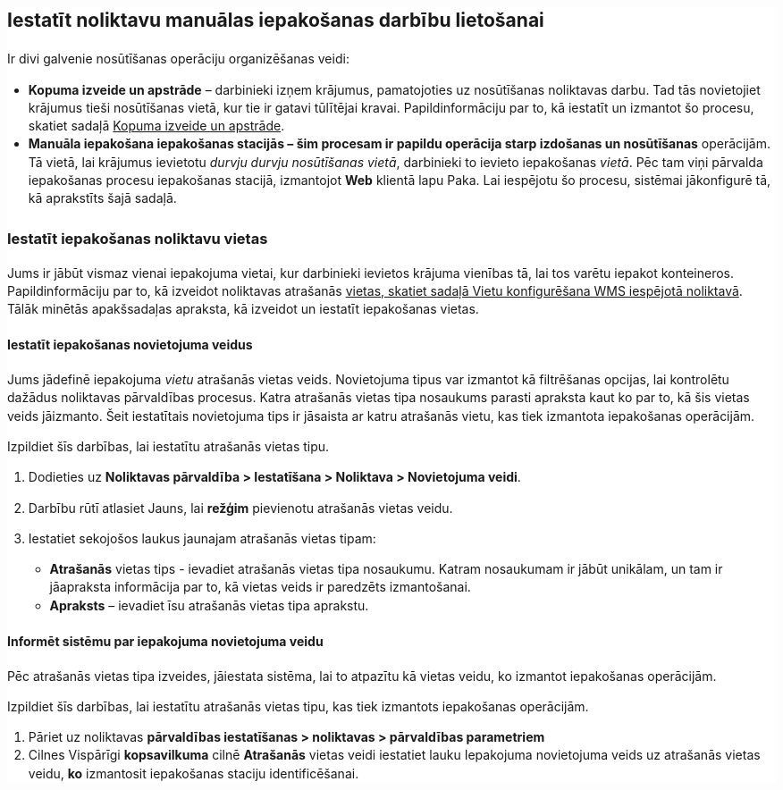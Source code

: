 ## <a name="set-up-your-warehouse-to-use-manual-packing-operations"></a>Iestatīt noliktavu manuālas iepakošanas darbību lietošanai

Ir divi galvenie nosūtīšanas operāciju organizēšanas veidi:

- **Kopuma izveide un apstrāde** – darbinieki izņem krājumus, pamatojoties uz nosūtīšanas noliktavas darbu. Tad tās novietojiet krājumus tieši nosūtīšanas vietā, kur tie ir gatavi tūlītējai kravai. Papildinformāciju par to, kā iestatīt un izmantot šo procesu, skatiet sadaļā [Kopuma izveide un apstrāde](wave-processing.md).
- **Manuāla iepakošana iepakošanas stacijās – šim procesam ir papildu operācija starp izdošanas un nosūtīšanas** operācijām. Tā vietā, lai krājumus ievietotu *durvju durvju nosūtīšanas vietā*, darbinieki to ievieto iepakošanas *vietā*. Pēc tam viņi pārvalda iepakošanas procesu iepakošanas stacijā, izmantojot **Web** klientā lapu Paka. Lai iespējotu šo procesu, sistēmai jākonfigurē tā, kā aprakstīts šajā sadaļā.

### <a name="set-up-warehouse-locations-for-packing"></a>Iestatīt iepakošanas noliktavu vietas

Jums ir jābūt vismaz vienai iepakojuma vietai, kur darbinieki ievietos krājuma vienības tā, lai tos varētu iepakot konteineros. Papildinformāciju par to, kā izveidot noliktavas atrašanās [vietas, skatiet sadaļā Vietu konfigurēšana WMS iespējotā noliktavā](tasks\configure-locations-wms-enabled-warehouse.md). Tālāk minētās apakšsadaļas apraksta, kā izveidot un iestatīt iepakošanas vietas.

#### <a name="set-up-location-types-for-packing"></a>Iestatīt iepakošanas novietojuma veidus

Jums jādefinē iepakojuma *vietu* atrašanās vietas veids. Novietojuma tipus var izmantot kā filtrēšanas opcijas, lai kontrolētu dažādus noliktavas pārvaldības procesus. Katra atrašanās vietas tipa nosaukums parasti apraksta kaut ko par to, kā šis vietas veids jāizmanto. Šeit iestatītais novietojuma tips ir jāsaista ar katru atrašanās vietu, kas tiek izmantota iepakošanas operācijām.

Izpildiet šīs darbības, lai iestatītu atrašanās vietas tipu.

1. Dodieties uz **Noliktavas pārvaldība \> Iestatīšana \> Noliktava \> Novietojuma veidi**.
1. Darbību rūtī atlasiet Jauns, lai **režģim** pievienotu atrašanās vietas veidu.
1. Iestatiet sekojošos laukus jaunajam atrašanās vietas tipam:

    - **Atrašanās** vietas tips - ievadiet atrašanās vietas tipa nosaukumu. Katram nosaukumam ir jābūt unikālam, un tam ir jāapraksta informācija par to, kā vietas veids ir paredzēts izmantošanai.
    - **Apraksts** – ievadiet īsu atrašanās vietas tipa aprakstu.

#### <a name="inform-the-system-about-the-packing-location-type"></a>Informēt sistēmu par iepakojuma novietojuma veidu

Pēc atrašanās vietas tipa izveides, jāiestata sistēma, lai to atpazītu kā vietas veidu, ko izmantot iepakošanas operācijām.

Izpildiet šīs darbības, lai iestatītu atrašanās vietas tipu, kas tiek izmantots iepakošanas operācijām.

1. Pāriet uz noliktavas **pārvaldības iestatīšanas \> noliktavas \> pārvaldības parametriem**
2. Cilnes Vispārīgi **kopsavilkuma** cilnē **Atrašanās** vietas veidi iestatiet lauku Iepakojuma novietojuma veids uz atrašanās vietas veidu, **ko** izmantosit iepakošanas staciju identificēšanai.
